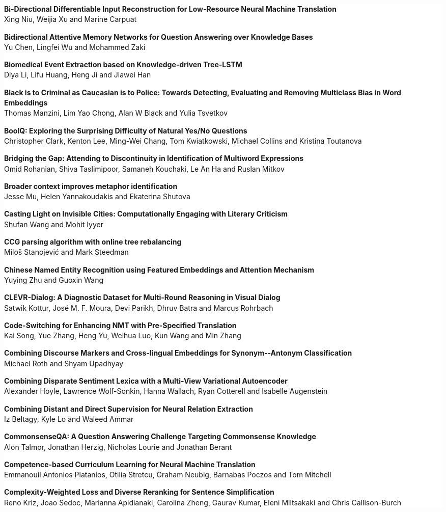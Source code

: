 **Bi-Directional Differentiable Input Reconstruction for Low-Resource Neural Machine Translation**<br/>
Xing Niu, Weijia Xu and Marine Carpuat

**Bidirectional Attentive Memory Networks for Question Answering over Knowledge Bases**<br/>
Yu Chen, Lingfei Wu and Mohammed Zaki

**Biomedical Event Extraction based on Knowledge-driven Tree-LSTM**<br/>
Diya Li, Lifu Huang, Heng Ji and Jiawei Han

**Black is to Criminal as Caucasian is to Police: Towards Detecting, Evaluating and Removing Multiclass Bias in Word Embeddings**<br/>
Thomas Manzini, Lim Yao Chong, Alan W Black and Yulia Tsvetkov

**BoolQ: Exploring the Surprising Difficulty of Natural Yes/No Questions**<br/>
Christopher Clark, Kenton Lee, Ming-Wei Chang, Tom Kwiatkowski, Michael Collins and Kristina Toutanova

**Bridging the Gap: Attending to Discontinuity in Identification of Multiword Expressions**<br/>
Omid Rohanian, Shiva Taslimipoor, Samaneh Kouchaki, Le An Ha and Ruslan Mitkov

**Broader context improves metaphor identification**<br/>
Jesse Mu, Helen Yannakoudakis and Ekaterina Shutova

**Casting Light on Invisible Cities: Computationally Engaging with Literary Criticism**<br/>
Shufan Wang and Mohit Iyyer

**CCG parsing algorithm with online tree rebalancing**<br/>
Miloš Stanojević and Mark Steedman

**Chinese Named Entity Recognition using Featured Embeddings and Attention Mechanism**<br/>
Yuying Zhu and Guoxin Wang

**CLEVR-Dialog: A Diagnostic Dataset for Multi-Round Reasoning in Visual Dialog**<br/>
Satwik Kottur, José M. F. Moura, Devi Parikh, Dhruv Batra and Marcus Rohrbach

**Code-Switching for Enhancing NMT with Pre-Specified Translation**<br/>
Kai Song, Yue Zhang, Heng Yu, Weihua Luo, Kun Wang and Min Zhang

**Combining Discourse Markers and Cross-lingual Embeddings for Synonym--Antonym Classification**<br/>
Michael Roth and Shyam Upadhyay

**Combining Disparate Sentiment Lexica with a Multi-View Variational Autoencoder**<br/>
Alexander Hoyle, Lawrence Wolf-Sonkin, Hanna Wallach, Ryan Cotterell and Isabelle Augenstein

**Combining Distant and Direct Supervision for Neural Relation Extraction**<br/>
Iz Beltagy, Kyle Lo and Waleed Ammar

**CommonsenseQA: A Question Answering Challenge Targeting Commonsense Knowledge**<br/>
Alon Talmor, Jonathan Herzig, Nicholas Lourie and Jonathan Berant

**Competence-based Curriculum Learning for Neural Machine Translation**<br/>
Emmanouil Antonios Platanios, Otilia Stretcu, Graham Neubig, Barnabas Poczos and Tom Mitchell

**Complexity-Weighted Loss and Diverse Reranking for Sentence Simplification**<br/>
Reno Kriz, Joao Sedoc, Marianna Apidianaki, Carolina Zheng, Gaurav Kumar, Eleni Miltsakaki and Chris Callison-Burch
